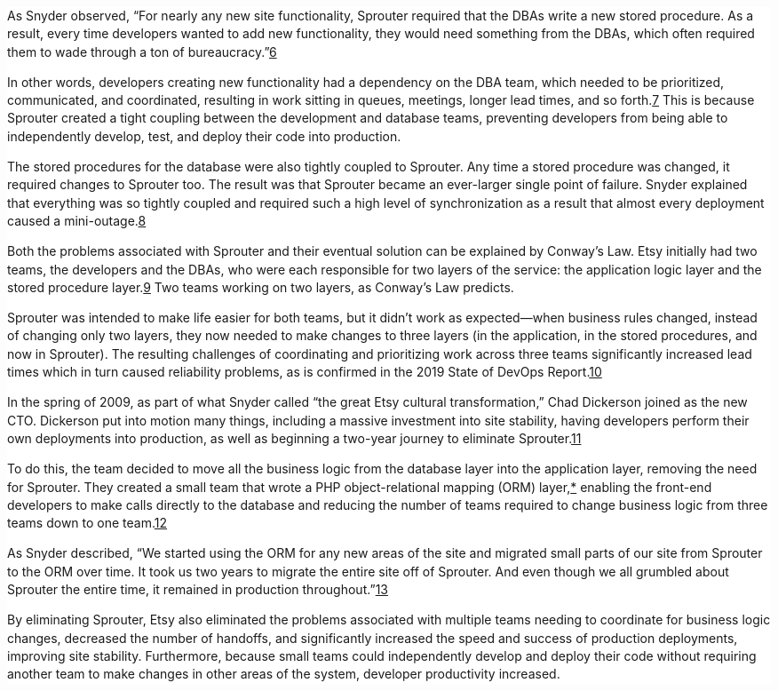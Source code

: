 As Snyder observed, “For nearly any new site functionality, Sprouter required that the DBAs write a new stored procedure. As a result, every time developers wanted to add new functionality, they would need something from the DBAs, which often required them to wade through a ton of bureaucracy.”[6](https://learning.oreilly.com/library/view/the-devops-handbook/9781098182281/56-Notes.xhtml#CH7_EN6)

In other words, developers creating new functionality had a dependency on the DBA team, which needed to be prioritized, communicated, and coordinated, resulting in work sitting in queues, meetings, longer lead times, and so forth.[7](https://learning.oreilly.com/library/view/the-devops-handbook/9781098182281/56-Notes.xhtml#CH7_EN7) This is because Sprouter created a tight coupling between the development and database teams, preventing developers from being able to independently develop, test, and deploy their code into production.

The stored procedures for the database were also tightly coupled to Sprouter. Any time a stored procedure was changed, it required changes to Sprouter too. The result was that Sprouter became an ever-larger single point of failure. Snyder explained that everything was so tightly coupled and required such a high level of synchronization as a result that almost every deployment caused a mini-outage.[8](https://learning.oreilly.com/library/view/the-devops-handbook/9781098182281/56-Notes.xhtml#CH7_EN8)

Both the problems associated with Sprouter and their eventual solution can be explained by Conway’s Law. Etsy initially had two teams, the developers and the DBAs, who were each responsible for two layers of the service: the application logic layer and the stored procedure layer.[9](https://learning.oreilly.com/library/view/the-devops-handbook/9781098182281/56-Notes.xhtml#CH7_EN9) Two teams working on two layers, as Conway’s Law predicts.

Sprouter was intended to make life easier for both teams, but it didn’t work as expected—when business rules changed, instead of changing only two layers, they now needed to make changes to three layers (in the application, in the stored procedures, and now in Sprouter). The resulting challenges of coordinating and prioritizing work across three teams significantly increased lead times which in turn caused reliability problems, as is confirmed in the 2019 State of DevOps Report.[10](https://learning.oreilly.com/library/view/the-devops-handbook/9781098182281/56-Notes.xhtml#CH7_EN10)

In the spring of 2009, as part of what Snyder called “the great Etsy cultural transformation,” Chad Dickerson joined as the new CTO. Dickerson put into motion many things, including a massive investment into site stability, having developers perform their own deployments into production, as well as beginning a two-year journey to eliminate Sprouter.[11](https://learning.oreilly.com/library/view/the-devops-handbook/9781098182281/56-Notes.xhtml#CH7_EN11)

To do this, the team decided to move all the business logic from the database layer into the application layer, removing the need for Sprouter. They created a small team that wrote a PHP object-relational mapping (ORM) layer,[*](https://learning.oreilly.com/library/view/the-devops-handbook/9781098182281/22-ch07.xhtml#CH7_FN1) enabling the front-end developers to make calls directly to the database and reducing the number of teams required to change business logic from three teams down to one team.[12](https://learning.oreilly.com/library/view/the-devops-handbook/9781098182281/56-Notes.xhtml#CH7_EN12)

As Snyder described, “We started using the ORM for any new areas of the site and migrated small parts of our site from Sprouter to the ORM over time. It took us two years to migrate the entire site off of Sprouter. And even though we all grumbled about Sprouter the entire time, it remained in production throughout.”[13](https://learning.oreilly.com/library/view/the-devops-handbook/9781098182281/56-Notes.xhtml#CH7_EN13)

By eliminating Sprouter, Etsy also eliminated the problems associated with multiple teams needing to coordinate for business logic changes, decreased the number of handoffs, and significantly increased the speed and success of production deployments, improving site stability. Furthermore, because small teams could independently develop and deploy their code without requiring another team to make changes in other areas of the system, developer productivity increased.
